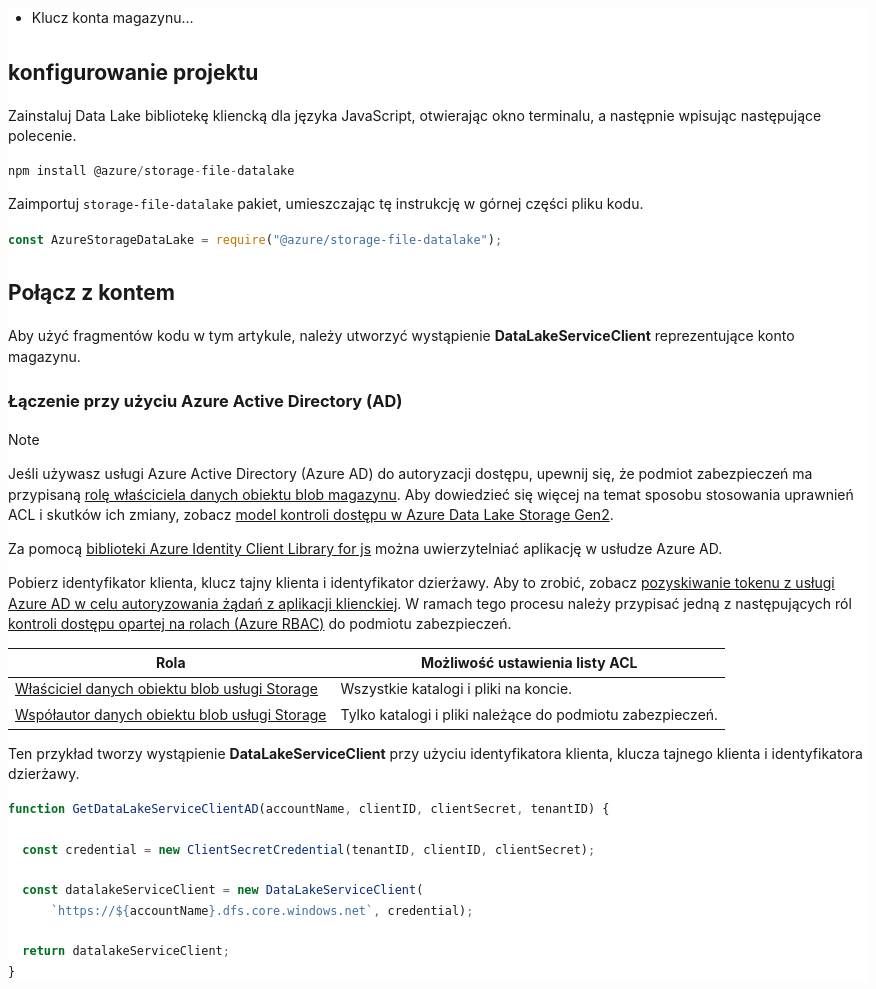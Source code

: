   - Klucz konta magazynu...

## <a name="set-up-your-project"></a>konfigurowanie projektu

Zainstaluj Data Lake bibliotekę kliencką dla języka JavaScript, otwierając okno terminalu, a następnie wpisując następujące polecenie.

```javascript
npm install @azure/storage-file-datalake
```

Zaimportuj `storage-file-datalake` pakiet, umieszczając tę instrukcję w górnej części pliku kodu. 

```javascript
const AzureStorageDataLake = require("@azure/storage-file-datalake");
```

## <a name="connect-to-the-account"></a>Połącz z kontem

Aby użyć fragmentów kodu w tym artykule, należy utworzyć wystąpienie **DataLakeServiceClient** reprezentujące konto magazynu. 

### <a name="connect-by-using-azure-active-directory-ad"></a>Łączenie przy użyciu Azure Active Directory (AD)

> [!NOTE]
> Jeśli używasz usługi Azure Active Directory (Azure AD) do autoryzacji dostępu, upewnij się, że podmiot zabezpieczeń ma przypisaną [rolę właściciela danych obiektu blob magazynu](../../role-based-access-control/built-in-roles.md#storage-blob-data-owner). Aby dowiedzieć się więcej na temat sposobu stosowania uprawnień ACL i skutków ich zmiany, zobacz  [model kontroli dostępu w Azure Data Lake Storage Gen2](./data-lake-storage-access-control-model.md).

Za pomocą [biblioteki Azure Identity Client Library for js](https://www.npmjs.com/package/@azure/identity) można uwierzytelniać aplikację w usłudze Azure AD.

Pobierz identyfikator klienta, klucz tajny klienta i identyfikator dzierżawy. Aby to zrobić, zobacz [pozyskiwanie tokenu z usługi Azure AD w celu autoryzowania żądań z aplikacji klienckiej](../common/storage-auth-aad-app.md). W ramach tego procesu należy przypisać jedną z następujących ról [kontroli dostępu opartej na rolach (Azure RBAC)](../../role-based-access-control/overview.md) do podmiotu zabezpieczeń. 

|Rola|Możliwość ustawienia listy ACL|
|--|--|
|[Właściciel danych obiektu blob usługi Storage](../../role-based-access-control/built-in-roles.md#storage-blob-data-owner)|Wszystkie katalogi i pliki na koncie.|
|[Współautor danych obiektu blob usługi Storage](../../role-based-access-control/built-in-roles.md#storage-blob-data-contributor)|Tylko katalogi i pliki należące do podmiotu zabezpieczeń.|

Ten przykład tworzy wystąpienie **DataLakeServiceClient** przy użyciu identyfikatora klienta, klucza tajnego klienta i identyfikatora dzierżawy.  

```javascript
function GetDataLakeServiceClientAD(accountName, clientID, clientSecret, tenantID) {

  const credential = new ClientSecretCredential(tenantID, clientID, clientSecret);
  
  const datalakeServiceClient = new DataLakeServiceClient(
      `https://${accountName}.dfs.core.windows.net`, credential);

  return datalakeServiceClient;             
}
```
